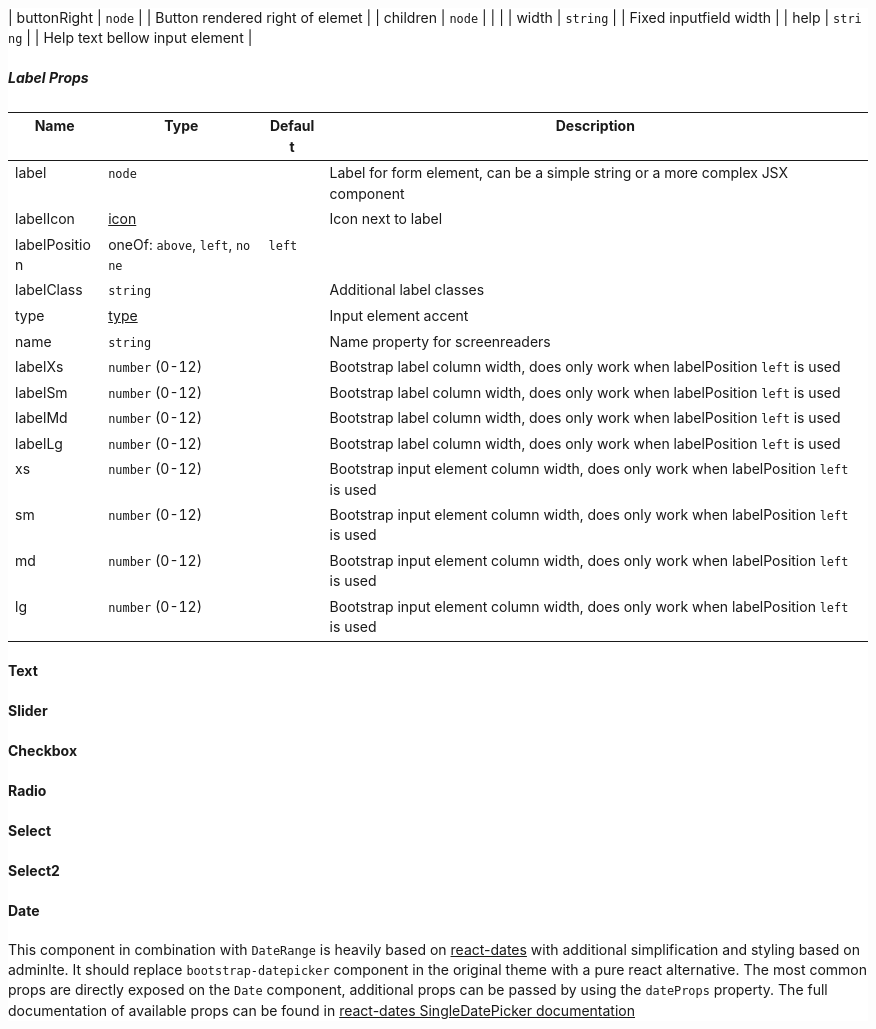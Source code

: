 | buttonRight | `node` |  | Button rendered right of elemet |
| children | `node` |  |  |
| width | `string` |  | Fixed inputfield width |
| help | `string` |  | Help text bellow input element |

##### Label Props

| Name    | Type    | Default | Description |
| --------|---------|---------|-------------|
| label | `node` |  | Label for form element, can be a simple string or a more complex JSX component |
| labelIcon | [icon](#icons) |  | Icon next to label |
| labelPosition | oneOf: `above`, `left`, `none` | `left` |  |
| labelClass | `string` |  | Additional label classes |
| type | [type](#types-and-colors) |  | Input element accent |
| name | `string` |  | Name property for screenreaders |
| labelXs | `number` (0-12) |  | Bootstrap label column width, does only work when labelPosition `left` is used |
| labelSm | `number` (0-12) |  | Bootstrap label column width, does only work when labelPosition `left` is used |
| labelMd | `number` (0-12) |  | Bootstrap label column width, does only work when labelPosition `left` is used |
| labelLg | `number` (0-12) |  | Bootstrap label column width, does only work when labelPosition `left` is used |
| xs | `number` (0-12) |  | Bootstrap input element column width, does only work when labelPosition `left` is used |
| sm | `number` (0-12) |  | Bootstrap input element column width, does only work when labelPosition `left` is used |
| md | `number` (0-12) |  | Bootstrap input element column width, does only work when labelPosition `left` is used |
| lg | `number` (0-12) |  | Bootstrap input element column width, does only work when labelPosition `left` is used |


#### Text

#### Slider

#### Checkbox

#### Radio

#### Select

#### Select2

#### Date

This component in combination with `DateRange` is heavily based on [react-dates](https://github.com/airbnb/react-dates) with additional simplification and styling based on adminlte. It should replace `bootstrap-datepicker` component in the original theme with a pure react alternative. The most common props are directly exposed on the `Date` component, additional props can be passed by using the `dateProps` property. The full documentation of available props can be found in [react-dates SingleDatePicker documentation](https://github.com/airbnb/react-dates#singledatepicker)
